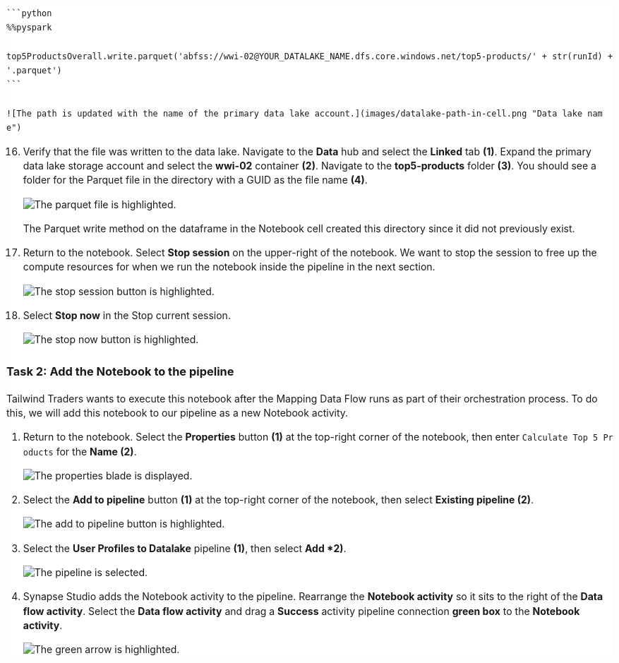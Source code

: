     ```python
    %%pyspark

    top5ProductsOverall.write.parquet('abfss://wwi-02@YOUR_DATALAKE_NAME.dfs.core.windows.net/top5-products/' + str(runId) + '.parquet')
    ```

    ![The path is updated with the name of the primary data lake account.](images/datalake-path-in-cell.png "Data lake name")

16. Verify that the file was written to the data lake. Navigate to the **Data** hub and select the **Linked** tab **(1)**. Expand the primary data lake storage account and select the **wwi-02** container **(2)**. Navigate to the **top5-products** folder **(3)**. You should see a folder for the Parquet file in the directory with a GUID as the file name **(4)**.

    ![The parquet file is highlighted.](images/top5-products-parquet.png "Top 5 products parquet")

    The Parquet write method on the dataframe in the Notebook cell created this directory since it did not previously exist.

17. Return to the notebook. Select **Stop session** on the upper-right of the notebook. We want to stop the session to free up the compute resources for when we run the notebook inside the pipeline in the next section.

    ![The stop session button is highlighted.](images/notebook-stop-session.png "Stop session")

18. Select **Stop now** in the Stop current session.

    ![The stop now button is highlighted.](images/notebook-stop-session-stop.png "Stop current session")

### Task 2: Add the Notebook to the pipeline

Tailwind Traders wants to execute this notebook after the Mapping Data Flow runs as part of their orchestration process. To do this, we will add this notebook to our pipeline as a new Notebook activity.

1. Return to the notebook. Select the **Properties** button **(1)** at the top-right corner of the notebook, then enter `Calculate Top 5 Products` for the **Name (2)**.

    ![The properties blade is displayed.](images/notebook-top-products-top-5-preferred-properties.png "Properties")

2. Select the **Add to pipeline** button **(1)** at the top-right corner of the notebook, then select **Existing pipeline (2)**.

    ![The add to pipeline button is highlighted.](images/add-to-pipeline.png "Add to pipeline")

3. Select the **User Profiles to Datalake** pipeline **(1)**, then select **Add *2)**.

    ![The pipeline is selected.](images/add-to-pipeline-selection.png "Add to pipeline")

4. Synapse Studio adds the Notebook activity to the pipeline. Rearrange the **Notebook activity** so it sits to the right of the **Data flow activity**. Select the **Data flow activity** and drag a **Success** activity pipeline connection **green box** to the **Notebook activity**.

    ![The green arrow is highlighted.](images/success-activity.png "Success activity")
